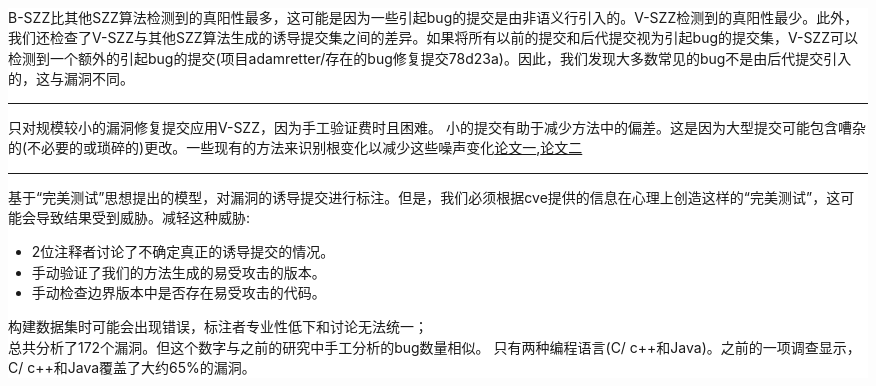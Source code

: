 B-SZZ比其他SZZ算法检测到的真阳性最多，这可能是因为一些引起bug的提交是由非语义行引入的。V-SZZ检测到的真阳性最少。此外，我们还检查了V-SZZ与其他SZZ算法生成的诱导提交集之间的差异。如果将所有以前的提交和后代提交视为引起bug的提交集，V-SZZ可以检测到一个额外的引起bug的提交(项目adamretter/存在的bug修复提交78d23a)。因此，我们发现大多数常见的bug不是由后代提交引入的，这与漏洞不同。

----

只对规模较小的漏洞修复提交应用V-SZZ，因为手工验证费时且困难。
小的提交有助于减少方法中的偏差。这是因为大型提交可能包含嘈杂的(不必要的或琐碎的)更改。一些现有的方法来识别根变化以减少这些噪声变化[论文一](../AI%E6%BC%8F%E6%B4%9E%E6%8C%96%E6%8E%98/%E7%89%88%E6%9C%AC%E5%88%86%E6%9E%90/Identifying%20Casualty%20Changes%20in%20Software%20Patches.pdf),[论文二](../AI%E6%BC%8F%E6%B4%9E%E6%8C%96%E6%8E%98/%E7%89%88%E6%9C%AC%E5%88%86%E6%9E%90/CoRA_Decomposing_and_Describing_Tangled_Code_Changes_for_Reviewer.pdf)

----

基于“完美测试”思想提出的模型，对漏洞的诱导提交进行标注。但是，我们必须根据cve提供的信息在心理上创造这样的“完美测试”，这可能会导致结果受到威胁。减轻这种威胁:

- 2位注释者讨论了不确定真正的诱导提交的情况。
- 手动验证了我们的方法生成的易受攻击的版本。
- 手动检查边界版本中是否存在易受攻击的代码。

构建数据集时可能会出现错误，标注者专业性低下和讨论无法统一；  
总共分析了172个漏洞。但这个数字与之前的研究中手工分析的bug数量相似。
只有两种编程语言(C/ c++和Java)。之前的一项调查显示，C/ c++和Java覆盖了大约65%的漏洞。
